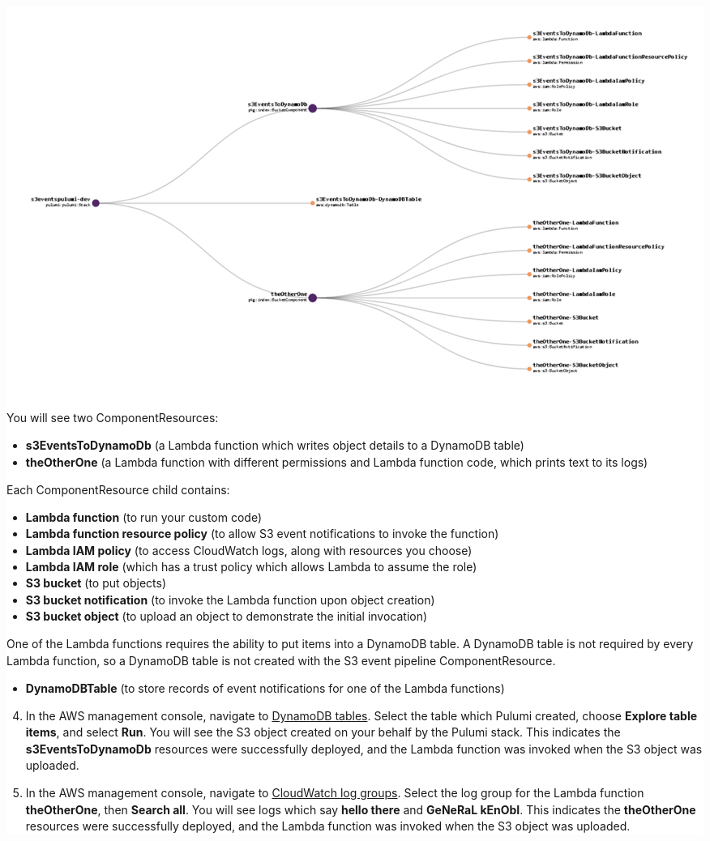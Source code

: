 ![Graph View of the stacks](./graph-view.png)

You will see two ComponentResources:
- **s3EventsToDynamoDb** (a Lambda function which writes object details to a DynamoDB table)
- **theOtherOne** (a Lambda function with different permissions and Lambda function code, which prints text to its logs)

Each ComponentResource child contains:
- **Lambda function** (to run your custom code)
- **Lambda function resource policy** (to allow S3 event notifications to invoke the function)
- **Lambda IAM policy** (to access CloudWatch logs, along with resources you choose)
- **Lambda IAM role** (which has a trust policy which allows Lambda to assume the role)
- **S3 bucket** (to put objects)
- **S3 bucket notification** (to invoke the Lambda function upon object creation)
- **S3 bucket object** (to upload an object to demonstrate the initial invocation)

One of the Lambda functions requires the ability to put items into a DynamoDB table. A DynamoDB table is not required by every Lambda function, so a DynamoDB table is not created with the S3 event pipeline ComponentResource. 
- **DynamoDBTable** (to store records of event notifications for one of the Lambda functions)

4. In the AWS management console, navigate to [DynamoDB tables](https://console.aws.amazon.com/dynamodbv2/home#tables). Select the table which Pulumi created, choose **Explore table items**, and select **Run**. You will see the S3 object created on your behalf by the Pulumi stack. This indicates the **s3EventsToDynamoDb** resources were successfully deployed, and the Lambda function was invoked when the S3 object was uploaded. 

5. In the AWS management console, navigate to [CloudWatch log groups](https://console.aws.amazon.com/cloudwatch/home#logsV2:log-groups). Select the log group for the Lambda function **theOtherOne**, then **Search all**. You will see logs which say **hello there** and **GeNeRaL kEnObI**. This indicates the **theOtherOne** resources were successfully deployed, and the Lambda function was invoked when the S3 object was uploaded.
